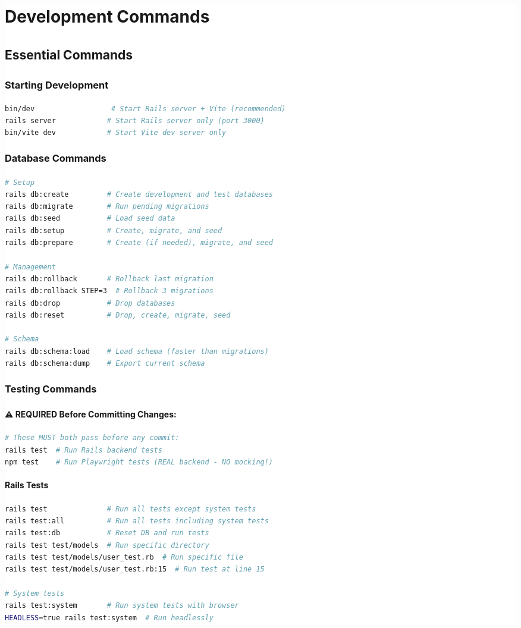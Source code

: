 # Development Commands

## Essential Commands

### Starting Development
```bash
bin/dev                  # Start Rails server + Vite (recommended)
rails server            # Start Rails server only (port 3000)
bin/vite dev            # Start Vite dev server only
```

### Database Commands
```bash
# Setup
rails db:create         # Create development and test databases
rails db:migrate        # Run pending migrations
rails db:seed           # Load seed data
rails db:setup          # Create, migrate, and seed
rails db:prepare        # Create (if needed), migrate, and seed

# Management
rails db:rollback       # Rollback last migration
rails db:rollback STEP=3  # Rollback 3 migrations
rails db:drop           # Drop databases
rails db:reset          # Drop, create, migrate, seed

# Schema
rails db:schema:load    # Load schema (faster than migrations)
rails db:schema:dump    # Export current schema
```

### Testing Commands

#### ⚠️ REQUIRED Before Committing Changes:
```bash
# These MUST both pass before any commit:
rails test  # Run Rails backend tests
npm test    # Run Playwright tests (REAL backend - NO mocking!)
```

#### Rails Tests
```bash
rails test              # Run all tests except system tests
rails test:all          # Run all tests including system tests
rails test:db           # Reset DB and run tests
rails test test/models  # Run specific directory
rails test test/models/user_test.rb  # Run specific file
rails test test/models/user_test.rb:15  # Run test at line 15

# System tests
rails test:system       # Run system tests with browser
HEADLESS=true rails test:system  # Run headlessly
```
